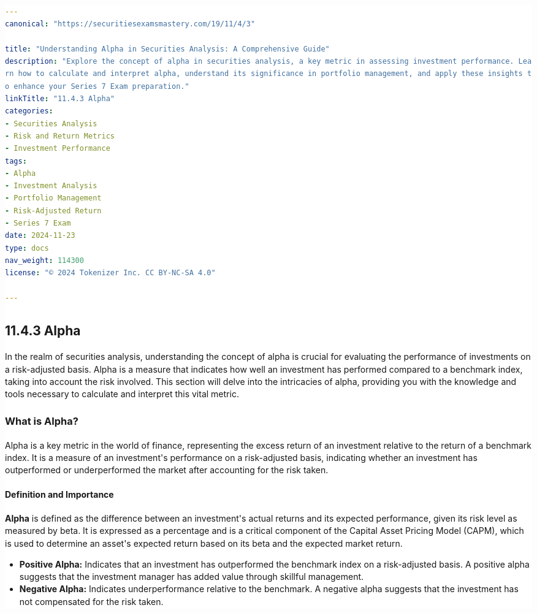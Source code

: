 ```yaml
---
canonical: "https://securitiesexamsmastery.com/19/11/4/3"

title: "Understanding Alpha in Securities Analysis: A Comprehensive Guide"
description: "Explore the concept of alpha in securities analysis, a key metric in assessing investment performance. Learn how to calculate and interpret alpha, understand its significance in portfolio management, and apply these insights to enhance your Series 7 Exam preparation."
linkTitle: "11.4.3 Alpha"
categories:
- Securities Analysis
- Risk and Return Metrics
- Investment Performance
tags:
- Alpha
- Investment Analysis
- Portfolio Management
- Risk-Adjusted Return
- Series 7 Exam
date: 2024-11-23
type: docs
nav_weight: 114300
license: "© 2024 Tokenizer Inc. CC BY-NC-SA 4.0"

---
```


## 11.4.3 Alpha

In the realm of securities analysis, understanding the concept of alpha is crucial for evaluating the performance of investments on a risk-adjusted basis. Alpha is a measure that indicates how well an investment has performed compared to a benchmark index, taking into account the risk involved. This section will delve into the intricacies of alpha, providing you with the knowledge and tools necessary to calculate and interpret this vital metric.

### What is Alpha?

Alpha is a key metric in the world of finance, representing the excess return of an investment relative to the return of a benchmark index. It is a measure of an investment's performance on a risk-adjusted basis, indicating whether an investment has outperformed or underperformed the market after accounting for the risk taken.

#### Definition and Importance

**Alpha** is defined as the difference between an investment's actual returns and its expected performance, given its risk level as measured by beta. It is expressed as a percentage and is a critical component of the Capital Asset Pricing Model (CAPM), which is used to determine an asset's expected return based on its beta and the expected market return.

- **Positive Alpha:** Indicates that an investment has outperformed the benchmark index on a risk-adjusted basis. A positive alpha suggests that the investment manager has added value through skillful management.
- **Negative Alpha:** Indicates underperformance relative to the benchmark. A negative alpha suggests that the investment has not compensated for the risk taken.
